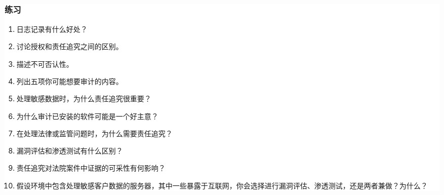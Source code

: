### 练习

1.  日志记录有什么好处？

1.  讨论授权和责任追究之间的区别。

1.  描述不可否认性。

1.  列出五项你可能想要审计的内容。

1.  处理敏感数据时，为什么责任追究很重要？

1.  为什么审计已安装的软件可能是一个好主意？

1.  在处理法律或监管问题时，为什么需要责任追究？

1.  漏洞评估和渗透测试有什么区别？

1.  责任追究对法院案件中证据的可采性有何影响？

1.  假设环境中包含处理敏感客户数据的服务器，其中一些暴露于互联网，你会选择进行漏洞评估、渗透测试，还是两者兼做？为什么？
